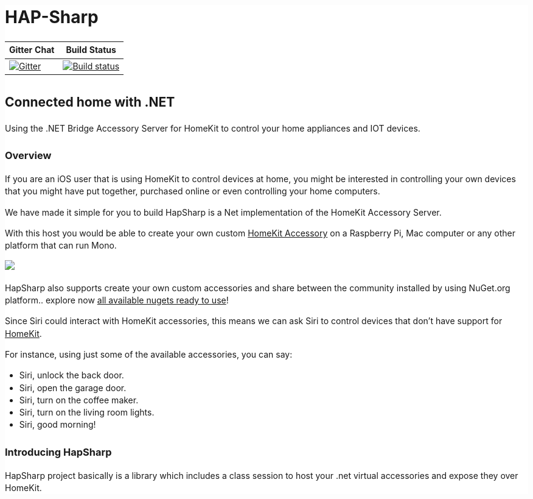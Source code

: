 # HAP-Sharp



| Gitter Chat | Build Status
|---|---|
|  [![Gitter](https://badges.gitter.im/Join%20Chat.svg)](https://gitter.im/mono/HapSharp?utm_campaign=pr-badge&utm_content=badge&utm_medium=badge&utm_source=badge) | [![Build status](https://ci.appveyor.com/api/projects/status/g0e7y3ovfawqtyne?svg=true)](https://ci.appveyor.com/project/netonjm/hapsharp) |


## Connected home with .NET



Using the .NET Bridge Accessory Server for HomeKit to control your home appliances and IOT devices.



### Overview



If you are an iOS user that is using HomeKit to control devices at home, you might be interested in controlling your own devices that you might have put together, purchased online or even controlling your home computers.

We have made it simple for you to build 
HapSharp is a Net implementation of the HomeKit Accessory Server.

With this host you would be able to create your own custom [HomeKit Accessory](https://www.apple.com/ios/home/accessories/) on a Raspberry Pi, Mac computer or any other platform that can run Mono.
 

![](https://d2mxuefqeaa7sj.cloudfront.net/s_FFD577E82AF51F20FD390F386BE119D266319762E84E17D789AF5DD44E377BAA_1518107528718_Accessories.png)


HapSharp also supports create your own custom accessories and share between the community installed by using NuGet.org platform.. explore now [all available nugets ready to use](https://www.nuget.org/packages?q=HapSharp)! 

Since Siri could interact with HomeKit accessories, this means we can ask Siri to control devices that don’t have support for [HomeKit](https://www.apple.com/es/ios/home/).

For instance, using just some of the available accessories, you can say:


- Siri, unlock the back door.
- Siri, open the garage door.
- Siri, turn on the coffee maker.
- Siri, turn on the living room lights.
- Siri, good morning!



### Introducing HapSharp



HapSharp project basically is a library which includes a class session to host your .net virtual accessories and expose they over HomeKit.
